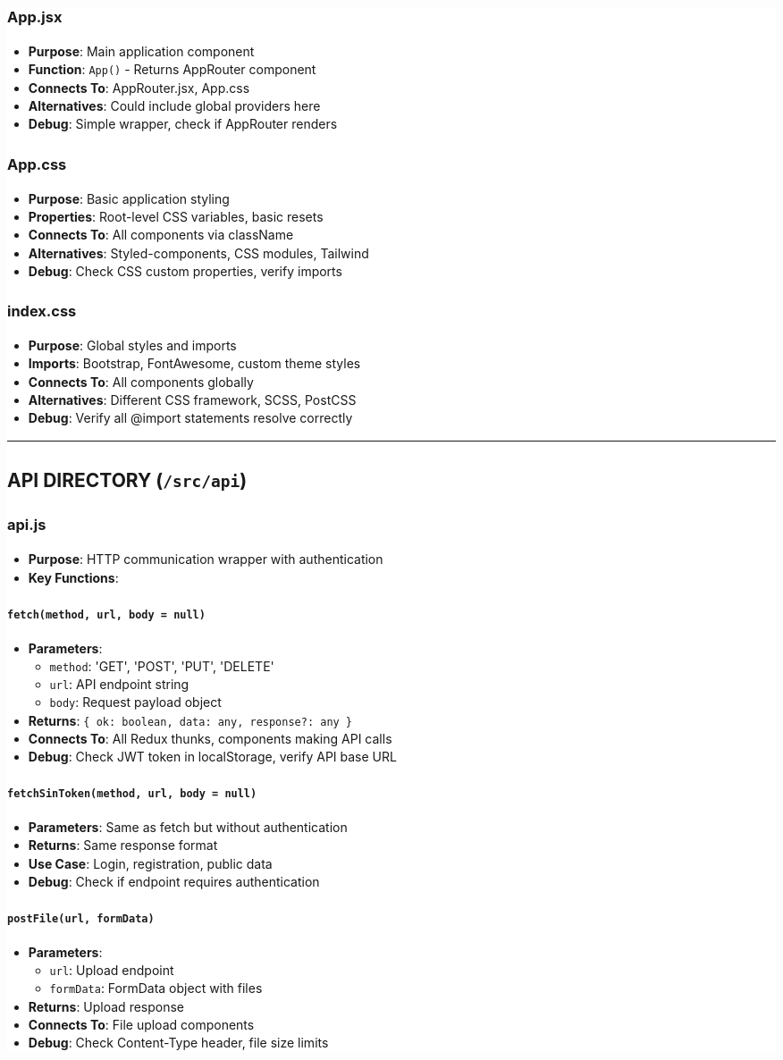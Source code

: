 ### **App.jsx**
- **Purpose**: Main application component
- **Function**: `App()` - Returns AppRouter component
- **Connects To**: AppRouter.jsx, App.css
- **Alternatives**: Could include global providers here
- **Debug**: Simple wrapper, check if AppRouter renders

### **App.css**
- **Purpose**: Basic application styling
- **Properties**: Root-level CSS variables, basic resets
- **Connects To**: All components via className
- **Alternatives**: Styled-components, CSS modules, Tailwind
- **Debug**: Check CSS custom properties, verify imports

### **index.css**
- **Purpose**: Global styles and imports
- **Imports**: Bootstrap, FontAwesome, custom theme styles
- **Connects To**: All components globally
- **Alternatives**: Different CSS framework, SCSS, PostCSS
- **Debug**: Verify all @import statements resolve correctly

---

## API DIRECTORY (`/src/api`)

### **api.js**
- **Purpose**: HTTP communication wrapper with authentication
- **Key Functions**:

#### `fetch(method, url, body = null)`
- **Parameters**: 
  - `method`: 'GET', 'POST', 'PUT', 'DELETE'
  - `url`: API endpoint string
  - `body`: Request payload object
- **Returns**: `{ ok: boolean, data: any, response?: any }`
- **Connects To**: All Redux thunks, components making API calls
- **Debug**: Check JWT token in localStorage, verify API base URL

#### `fetchSinToken(method, url, body = null)`
- **Parameters**: Same as fetch but without authentication
- **Returns**: Same response format
- **Use Case**: Login, registration, public data
- **Debug**: Check if endpoint requires authentication

#### `postFile(url, formData)`
- **Parameters**: 
  - `url`: Upload endpoint
  - `formData`: FormData object with files
- **Returns**: Upload response
- **Connects To**: File upload components
- **Debug**: Check Content-Type header, file size limits
